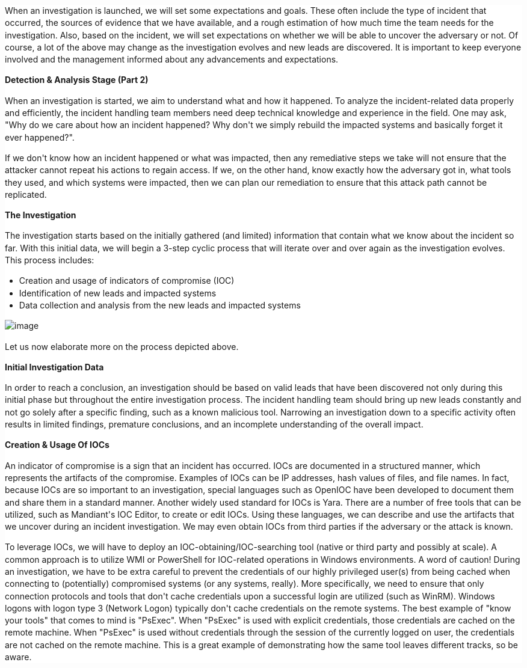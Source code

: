 When an investigation is launched, we will set some expectations and goals. These often include the type of incident that occurred, the sources of evidence that we have available, and a rough estimation of how much time the team needs for the investigation. Also, based on the incident, we will set expectations on whether we will be able to uncover the adversary or not. Of course, a lot of the above may change as the investigation evolves and new leads are discovered. It is important to keep everyone involved and the management informed about any advancements and expectations.



**Detection & Analysis Stage (Part 2)**

When an investigation is started, we aim to understand what and how it happened. To analyze the incident-related data properly and efficiently, the incident handling team members need deep technical knowledge and experience in the field. One may ask, "Why do we care about how an incident happened? Why don't we simply rebuild the impacted systems and basically forget it ever happened?".

If we don't know how an incident happened or what was impacted, then any remediative steps we take will not ensure that the attacker cannot repeat his actions to regain access. If we, on the other hand, know exactly how the adversary got in, what tools they used, and which systems were impacted, then we can plan our remediation to ensure that this attack path cannot be replicated.

**The Investigation**

The investigation starts based on the initially gathered (and limited) information that contain what we know about the incident so far. With this initial data, we will begin a 3-step cyclic process that will iterate over and over again as the investigation evolves. This process includes:

- Creation and usage of indicators of compromise (IOC)
- Identification of new leads and impacted systems
- Data collection and analysis from the new leads and impacted systems


![image](https://github.com/SumedhDawadi/SOC---Incident-Response-and-Threat-Hunting/assets/57694660/c9af9c80-b512-4ef2-8f16-6672ba208e34)


Let us now elaborate more on the process depicted above.

**Initial Investigation Data**

In order to reach a conclusion, an investigation should be based on valid leads that have been discovered not only during this initial phase but throughout the entire investigation process. The incident handling team should bring up new leads constantly and not go solely after a specific finding, such as a known malicious tool. Narrowing an investigation down to a specific activity often results in limited findings, premature conclusions, and an incomplete understanding of the overall impact.


**Creation & Usage Of IOCs**

An indicator of compromise is a sign that an incident has occurred. IOCs are documented in a structured manner, which represents the artifacts of the compromise. Examples of IOCs can be IP addresses, hash values of files, and file names. In fact, because IOCs are so important to an investigation, special languages such as OpenIOC have been developed to document them and share them in a standard manner. Another widely used standard for IOCs is Yara. There are a number of free tools that can be utilized, such as Mandiant's IOC Editor, to create or edit IOCs. Using these languages, we can describe and use the artifacts that we uncover during an incident investigation. We may even obtain IOCs from third parties if the adversary or the attack is known.

To leverage IOCs, we will have to deploy an IOC-obtaining/IOC-searching tool (native or third party and possibly at scale). A common approach is to utilize WMI or PowerShell for IOC-related operations in Windows environments. A word of caution! During an investigation, we have to be extra careful to prevent the credentials of our highly privileged user(s) from being cached when connecting to (potentially) compromised systems (or any systems, really). More specifically, we need to ensure that only connection protocols and tools that don't cache credentials upon a successful login are utilized (such as WinRM). Windows logons with logon type 3 (Network Logon) typically don't cache credentials on the remote systems. The best example of "know your tools" that comes to mind is "PsExec". When "PsExec" is used with explicit credentials, those credentials are cached on the remote machine. When "PsExec" is used without credentials through the session of the currently logged on user, the credentials are not cached on the remote machine. This is a great example of demonstrating how the same tool leaves different tracks, so be aware.
